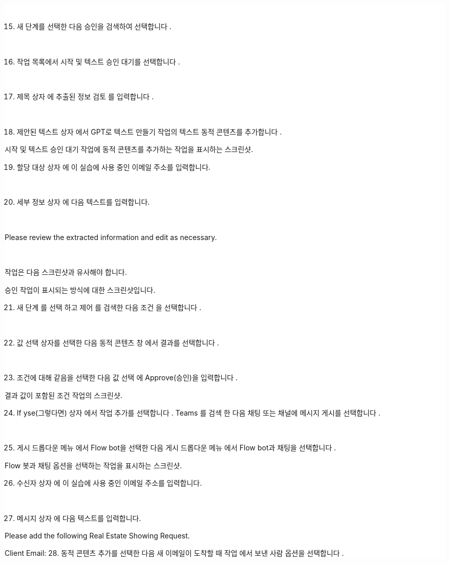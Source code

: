 ​

15. 새 단계를 선택한 다음 승인을 검색하여 선택합니다 .

​

16. 작업 목록에서 시작 및 텍스트 승인 대기를 선택합니다 .

​

17. 제목 상자 에 추출된 정보 검토 를 입력합니다 .

​

18. 제안된 텍스트 상자 에서 GPT로 텍스트 만들기 작업의 텍스트 동적 콘텐츠를 추가합니다 .


시작 및 텍스트 승인 대기 작업에 동적 콘텐츠를 추가하는 작업을 표시하는 스크린샷.

19. 할당 대상 상자 에 이 실습에 사용 중인 이메일 주소를 입력합니다.

​

20. 세부 정보 상자 에 다음 텍스트를 입력합니다.

​

Please review the extracted information and edit as necessary.

​

작업은 다음 스크린샷과 유사해야 합니다.


승인 작업이 표시되는 방식에 대한 스크린샷입니다.

21. 새 단계 를 선택 하고 제어 를 검색한 다음 조건 을 선택합니다 .

​

22. 값 선택 상자를 선택한 다음 동적 콘텐츠 창 에서 결과를 선택합니다 .

​

23. 조건에 대해 같음을 선택한 다음 값 선택 에 Approve(승인)을 입력합니다 .


결과 값이 포함된 조건 작업의 스크린샷.

24. If yse(그렇다면) 상자 에서 작업 추가를 선택합니다 . Teams 를 검색 한 다음 채팅 또는 채널에 메시지 게시를 선택합니다 .

​

25. 게시 드롭다운 메뉴 에서 Flow bot을 선택한 다음 게시 드롭다운 메뉴 에서 Flow bot과 채팅을 선택합니다 .


Flow 봇과 채팅 옵션을 선택하는 작업을 표시하는 스크린샷.

26. 수신자 상자 에 이 실습에 사용 중인 이메일 주소를 입력합니다.

​

27. 메시지 상자 에 다음 텍스트를 입력합니다.

Please add the following Real Estate Showing Request.

Client Email:
28. 동적 콘텐츠 추가를 선택한 다음 새 이메일이 도착할 때 작업 에서 보낸 사람 옵션을 선택합니다 .
